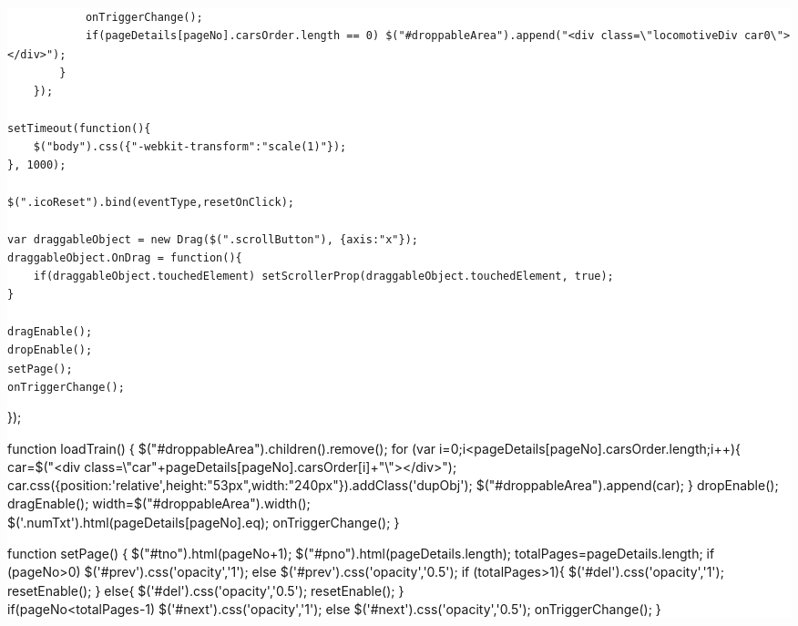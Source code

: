 				onTriggerChange();
				if(pageDetails[pageNo].carsOrder.length == 0) $("#droppableArea").append("<div class=\"locomotiveDiv car0\"></div>");
			}
		});
		
	setTimeout(function(){
		$("body").css({"-webkit-transform":"scale(1)"});
	}, 1000);
	
	$(".icoReset").bind(eventType,resetOnClick);
	
	var draggableObject = new Drag($(".scrollButton"), {axis:"x"});
	draggableObject.OnDrag = function(){
		if(draggableObject.touchedElement) setScrollerProp(draggableObject.touchedElement, true);
	}
	
	dragEnable();
	dropEnable();
	setPage();
	onTriggerChange();
});

function loadTrain() {
		$("#droppableArea").children().remove();
		for (var i=0;i<pageDetails[pageNo].carsOrder.length;i++){
			car=$("<div class=\"car"+pageDetails[pageNo].carsOrder[i]+"\"></div>");
			car.css({position:'relative',height:"53px",width:"240px"}).addClass('dupObj');
			$("#droppableArea").append(car);
		}
		dropEnable();
		dragEnable();
		width=$("#droppableArea").width();	
		$('.numTxt').html(pageDetails[pageNo].eq);
		onTriggerChange();
}

function setPage() {
	$("#tno").html(pageNo+1);
	$("#pno").html(pageDetails.length);
	totalPages=pageDetails.length;
	if (pageNo>0) $('#prev').css('opacity','1');
	else $('#prev').css('opacity','0.5');
	if (totalPages>1){
		$('#del').css('opacity','1');
		resetEnable();
        }
        else{
		$('#del').css('opacity','0.5');
		resetEnable();
        }	
	if(pageNo<totalPages-1) $('#next').css('opacity','1');
	else $('#next').css('opacity','0.5');
	onTriggerChange();
}
